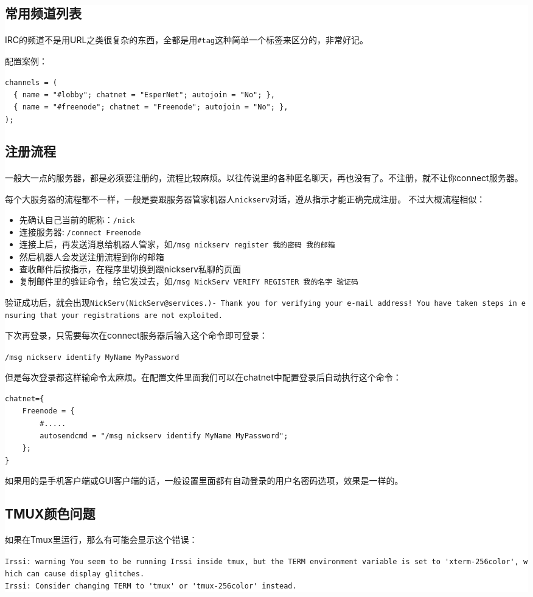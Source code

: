 ## 常用频道列表

IRC的频道不是用URL之类很复杂的东西，全都是用`#tag`这种简单一个标签来区分的，非常好记。

配置案例：
```
channels = (
  { name = "#lobby"; chatnet = "EsperNet"; autojoin = "No"; },
  { name = "#freenode"; chatnet = "Freenode"; autojoin = "No"; },
);
```


## 注册流程

一般大一点的服务器，都是必须要注册的，流程比较麻烦。以往传说里的各种匿名聊天，再也没有了。不注册，就不让你connect服务器。

每个大服务器的流程都不一样，一般是要跟服务器管家机器人`nickserv`对话，遵从指示才能正确完成注册。
不过大概流程相似：
- 先确认自己当前的昵称：`/nick`
- 连接服务器: `/connect Freenode`
- 连接上后，再发送消息给机器人管家，如`/msg nickserv register 我的密码 我的邮箱`
- 然后机器人会发送注册流程到你的邮箱
- 查收邮件后按指示，在程序里切换到跟nickserv私聊的页面
- 复制邮件里的验证命令，给它发过去，如`/msg NickServ VERIFY REGISTER 我的名字 验证码`

验证成功后，就会出现`NickServ(NickServ@services.)- Thank you for verifying your e-mail address! You have taken steps in ensuring that your registrations are not exploited.`

下次再登录，只需要每次在connect服务器后输入这个命令即可登录：
```
/msg nickserv identify MyName MyPassword
```

但是每次登录都这样输命令太麻烦。在配置文件里面我们可以在chatnet中配置登录后自动执行这个命令：
```
chatnet={
    Freenode = {
        #.....
        autosendcmd = "/msg nickserv identify MyName MyPassword";
    };
}
```

如果用的是手机客户端或GUI客户端的话，一般设置里面都有自动登录的用户名密码选项，效果是一样的。


## TMUX颜色问题

如果在Tmux里运行，那么有可能会显示这个错误：
```
Irssi: warning You seem to be running Irssi inside tmux, but the TERM environment variable is set to 'xterm-256color', which can cause display glitches.
Irssi: Consider changing TERM to 'tmux' or 'tmux-256color' instead.
```
